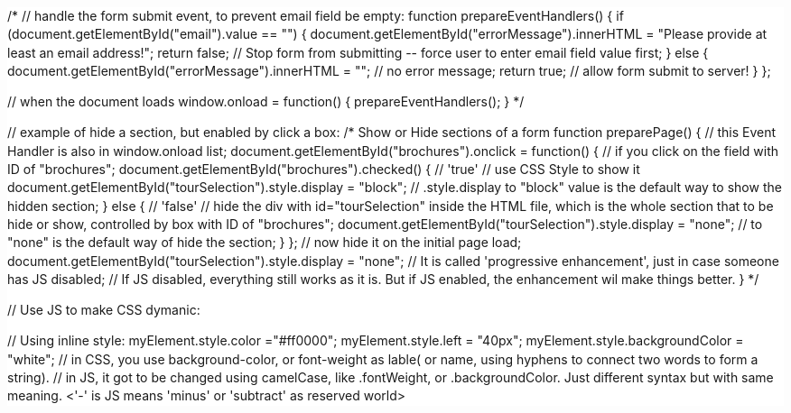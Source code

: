 /*
// handle the form submit event, to prevent email field be empty:
function prepareEventHandlers() {
    if (document.getElementById("email").value == "") {
        document.getElementById("errorMessage").innerHTML = "Please provide at least an email address!";
        return false;           // Stop form from submitting -- force user to enter email field value first;
    }
    else {
        document.getElementById("errorMessage").innerHTML = "";         // no error message;
        return true;        // allow form submit to server!
    }
};

// when the document loads
window.onload = function() {
    prepareEventHandlers();
}
*/

// example of hide a section, but enabled by click a box:
/*     Show or Hide sections of a form
function preparePage() {                                                                    // this Event Handler is also in window.onload list;
    document.getElementById("brochures").onclick = function() {         // if you click on the field with ID of "brochures";
        document.getElementById("brochures").checked() {                    // 'true'
            // use CSS Style to show it
            document.getElementById("tourSelection").style.display = "block";       // .style.display to "block" value is the default way to show the hidden section;
        }
        else {                                                                                            // 'false'
            // hide the div with id="tourSelection" inside the HTML file, which is the whole section that to be hide or show, controlled by box with ID of "brochures";
            document.getElementById("tourSelection").style.display = "none";        // to "none" is the default way of hide the section;
        }
    };
    // now hide it on the initial page load;
    document.getElementById("tourSelection").style.display = "none";                // It is called 'progressive enhancement', just in case someone has JS disabled;
    // If JS disabled, everything still works as it is. But if JS enabled, the enhancement wil make things better.
}
*/

// Use JS to make CSS dymanic:

// Using inline style:      myElement.style.color ="#ff0000"; myElement.style.left = "40px"; myElement.style.backgroundColor = "white";
// in CSS, you use background-color, or font-weight as lable( or name, using hyphens to connect two words to form a string).
// in JS, it got to be changed using camelCase, like .fontWeight, or .backgroundColor. Just different syntax but with same meaning. <'-' is JS means 'minus' or 'subtract' as reserved world>
